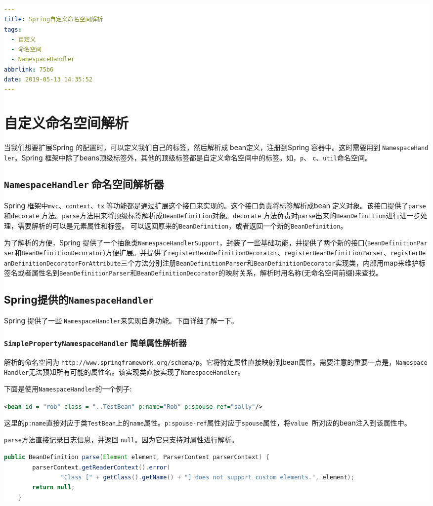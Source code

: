 ```yaml
---
title: Spring自定义命名空间解析
tags:
  - 自定义
  - 命名空间
  - NamespaceHandler
abbrlink: 75b6
date: 2019-05-13 14:35:52
---
```


# 自定义命名空间解析

当我们想要扩展Spring 的配置时，可以定义我们自己的标签，然后解析成 bean定义，注册到Spring 容器中。这时需要用到 `NamespaceHandler`。Spring 框架中除了beans顶级标签外，其他的顶级标签都是自定义命名空间中的标签。如，`p`、 `c`、`util`命名空间。

## `NamespaceHandler` 命名空间解析器

Spring 框架中`mvc`、`context`、`tx` 等功能都是通过扩展这个接口来实现的。这个接口负责将标签解析成bean 定义对象。该接口提供了`parse` 和`decorate` 方法。`parse`方法用来将顶级标签解析成`BeanDefinition`对象。`decorate` 方法负责对`parse`出来的`BeanDefinition`进行进一步处理，需要解析的可以是元素属性和标签。 可以返回原来的`BeanDefinition`，或者返回一个新的`BeanDefinition`。

为了解析的方便，Spring 提供了一个抽象类`NamespaceHandlerSupport`，封装了一些基础功能，并提供了两个新的接口(`BeanDefinitionParser`和`BeanDefinitionDecorator`)方便扩展。并提供了`registerBeanDefinitionDecorator`、`registerBeanDefinitionParser`、`registerBeanDefinitionDecoratorForAttribute`三个方法分别注册`BeanDefinitionParser`和`BeanDefinitionDecorator`实现类，内部用map来维护标签名或者属性名到`BeanDefinitionParser`和`BeanDefinitionDecorator`的映射关系，解析时用名称(无命名空间前缀)来查找。

## Spring提供的`NamespaceHandler`

Spring 提供了一些 `NamespaceHandler`来实现自身功能。下面详细了解一下。

### `SimplePropertyNamespaceHandler` 简单属性解析器

解析的命名空间为 `http://www.springframework.org/schema/p`。它将特定属性直接映射到bean属性。需要注意的重要一点是，`NamespaceHandler`无法预知所有可能的属性名。该实现类直接实现了`NamespaceHandler`。

下面是使用`NamespaceHandler`的一个例子: 

```xml
<bean id = "rob" class = "..TestBean" p:name="Rob" p:spouse-ref="sally"/>
```

这里的`p:name`直接对应于类`TestBean`上的`name`属性。`p:spouse-ref`属性对应于`spouse`属性，将`value `所对应的bean注入到该属性中。

`parse`方法直接记录日志信息，并返回 `null`。因为它只支持对属性进行解析。

```java
public BeanDefinition parse(Element element, ParserContext parserContext) {
		parserContext.getReaderContext().error(
				"Class [" + getClass().getName() + "] does not support custom elements.", element);
		return null;
	}
```
